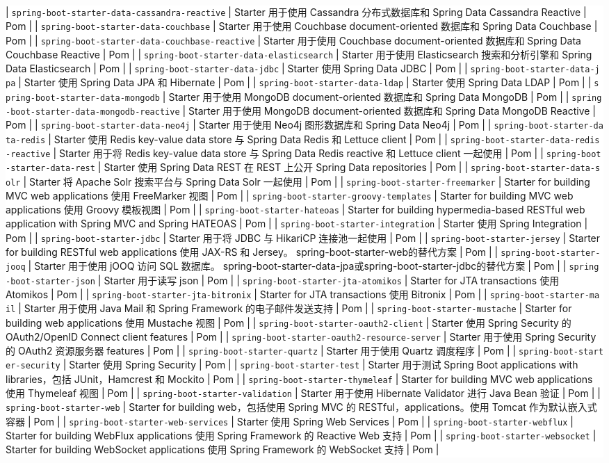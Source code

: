 | `spring-boot-starter-data-cassandra-reactive` | Starter 用于使用 Cassandra 分布式数据库和 Spring Data Cassandra Reactive                                 | Pom |
| `spring-boot-starter-data-couchbase`          | Starter 用于使用 Couchbase document-oriented 数据库和 Spring Data Couchbase                              | Pom |
| `spring-boot-starter-data-couchbase-reactive` | Starter 用于使用 Couchbase document-oriented 数据库和 Spring Data Couchbase Reactive                     | Pom |
| `spring-boot-starter-data-elasticsearch`      | Starter 用于使用 Elasticsearch 搜索和分析引擎和 Spring Data Elasticsearch                                | Pom |
| `spring-boot-starter-data-jdbc`               | Starter 使用 Spring Data JDBC                                                                            | Pom |
| `spring-boot-starter-data-jpa`                | Starter 使用 Spring Data JPA 和 Hibernate                                                                | Pom |
| `spring-boot-starter-data-ldap`               | Starter 使用 Spring Data LDAP                                                                            | Pom |
| `spring-boot-starter-data-mongodb`            | Starter 用于使用 MongoDB document-oriented 数据库和 Spring Data MongoDB                                  | Pom |
| `spring-boot-starter-data-mongodb-reactive`   | Starter 用于使用 MongoDB document-oriented 数据库和 Spring Data MongoDB Reactive                         | Pom |
| `spring-boot-starter-data-neo4j`              | Starter 用于使用 Neo4j 图形数据库和 Spring Data Neo4j                                                    | Pom |
| `spring-boot-starter-data-redis`              | Starter 使用 Redis key-value data store 与 Spring Data Redis 和 Lettuce client                           | Pom |
| `spring-boot-starter-data-redis-reactive`     | Starter 用于将 Redis key-value data store 与 Spring Data Redis reactive 和 Lettuce client 一起使用       | Pom |
| `spring-boot-starter-data-rest`               | Starter 使用 Spring Data REST 在 REST 上公开 Spring Data repositories                                    | Pom |
| `spring-boot-starter-data-solr`               | Starter 将 Apache Solr 搜索平台与 Spring Data Solr 一起使用                                              | Pom |
| `spring-boot-starter-freemarker`              | Starter for building MVC web applications 使用 FreeMarker 视图                                           | Pom |
| `spring-boot-starter-groovy-templates`        | Starter for building MVC web applications 使用 Groovy 模板视图                                           | Pom |
| `spring-boot-starter-hateoas`                 | Starter for building hypermedia-based RESTful web application with Spring MVC and Spring HATEOAS         | Pom |
| `spring-boot-starter-integration`             | Starter 使用 Spring Integration                                                                          | Pom |
| `spring-boot-starter-jdbc`                    | Starter 用于将 JDBC 与 HikariCP 连接池一起使用                                                           | Pom |
| `spring-boot-starter-jersey`                  | Starter for building RESTful web applications 使用 JAX-RS 和 Jersey。 spring-boot-starter-web的替代方案  | Pom |
| `spring-boot-starter-jooq`                    | Starter 用于使用 jOOQ 访问 SQL 数据库。 spring-boot-starter-data-jpa或spring-boot-starter-jdbc的替代方案 | Pom |
| `spring-boot-starter-json`                    | Starter 用于读写 json                                                                                    | Pom |
| `spring-boot-starter-jta-atomikos`            | Starter for JTA transactions 使用 Atomikos                                                               | Pom |
| `spring-boot-starter-jta-bitronix`            | Starter for JTA transactions 使用 Bitronix                                                               | Pom |
| `spring-boot-starter-mail`                    | Starter 用于使用 Java Mail 和 Spring Framework 的电子邮件发送支持                                        | Pom |
| `spring-boot-starter-mustache`                | Starter for building web applications 使用 Mustache 视图                                                 | Pom |
| `spring-boot-starter-oauth2-client`           | Starter 使用 Spring Security 的 OAuth2/OpenID Connect client features                                    | Pom |
| `spring-boot-starter-oauth2-resource-server`  | Starter 用于使用 Spring Security 的 OAuth2 资源服务器 features                                           | Pom |
| `spring-boot-starter-quartz`                  | Starter 用于使用 Quartz 调度程序                                                                         | Pom |
| `spring-boot-starter-security`                | Starter 使用 Spring Security                                                                             | Pom |
| `spring-boot-starter-test`                    | Starter 用于测试 Spring Boot applications with libraries，包括 JUnit，Hamcrest 和 Mockito                | Pom |
| `spring-boot-starter-thymeleaf`               | Starter for building MVC web applications 使用 Thymeleaf 视图                                            | Pom |
| `spring-boot-starter-validation`              | Starter 用于使用 Hibernate Validator 进行 Java Bean 验证                                                 | Pom |
| `spring-boot-starter-web`                     | Starter for building web，包括使用 Spring MVC 的 RESTful，applications。使用 Tomcat 作为默认嵌入式容器   | Pom |
| `spring-boot-starter-web-services`            | Starter 使用 Spring Web Services                                                                         | Pom |
| `spring-boot-starter-webflux`                 | Starter for building WebFlux applications 使用 Spring Framework 的 Reactive Web 支持                     | Pom |
| `spring-boot-starter-websocket`               | Starter for building WebSocket applications 使用 Spring Framework 的 WebSocket 支持                      | Pom |
